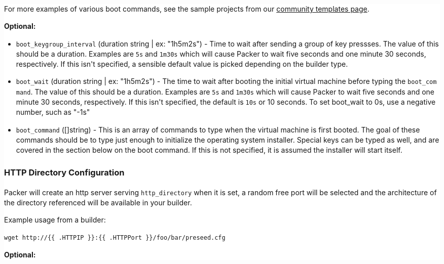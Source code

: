 For more examples of various boot commands, see the sample projects from our
[community templates page](https://packer.io/community-tools#templates).




**Optional:**



- `boot_keygroup_interval` (duration string | ex: "1h5m2s") - Time to wait after sending a group of key pressses. The value of this
  should be a duration. Examples are `5s` and `1m30s` which will cause
  Packer to wait five seconds and one minute 30 seconds, respectively. If
  this isn't specified, a sensible default value is picked depending on
  the builder type.

- `boot_wait` (duration string | ex: "1h5m2s") - The time to wait after booting the initial virtual machine before typing
  the `boot_command`. The value of this should be a duration. Examples are
  `5s` and `1m30s` which will cause Packer to wait five seconds and one
  minute 30 seconds, respectively. If this isn't specified, the default is
  `10s` or 10 seconds. To set boot_wait to 0s, use a negative number, such
  as "-1s"

- `boot_command` ([]string) - This is an array of commands to type when the virtual machine is first
  booted. The goal of these commands should be to type just enough to
  initialize the operating system installer. Special keys can be typed as
  well, and are covered in the section below on the boot command. If this
  is not specified, it is assumed the installer will start itself.




### HTTP Directory Configuration



Packer will create an http server serving `http_directory` when it is set, a
random free port will be selected and the architecture of the directory
referenced will be available in your builder.

Example usage from a builder:

```
wget http://{{ .HTTPIP }}:{{ .HTTPPort }}/foo/bar/preseed.cfg
```




**Optional:**


